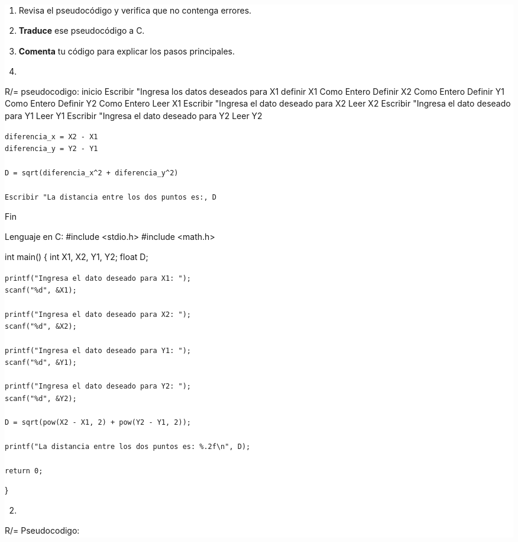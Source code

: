 1. Revisa el pseudocódigo y verifica que no contenga errores.
2. **Traduce** ese pseudocódigo a C.
3. **Comenta** tu código para explicar los pasos principales.

1. 
R/= pseudocodigo:
inicio
   Escribir "Ingresa los datos deseados para X1
	definir X1 Como Entero
	Definir X2 Como Entero
	Definir Y1 Como Entero
	Definir Y2 Como Entero
	Leer X1
	Escribir "Ingresa el dato deseado para X2
	Leer X2
	Escribir "Ingresa el dato deseado para Y1
	Leer Y1
	Escribir "Ingresa el dato deseado para Y2
	Leer Y2
	
	diferencia_x = X2 - X1
    diferencia_y = Y2 - Y1
	
    D = sqrt(diferencia_x^2 + diferencia_y^2)
	
    Escribir "La distancia entre los dos puntos es:, D
Fin

Lenguaje en C: #include <stdio.h>
#include <math.h>  

int main() {
    int X1, X2, Y1, Y2;
    float D;

    printf("Ingresa el dato deseado para X1: ");
    scanf("%d", &X1);
    
    printf("Ingresa el dato deseado para X2: ");
    scanf("%d", &X2);
    
    printf("Ingresa el dato deseado para Y1: ");
    scanf("%d", &Y1);
    
    printf("Ingresa el dato deseado para Y2: ");
    scanf("%d", &Y2);

    D = sqrt(pow(X2 - X1, 2) + pow(Y2 - Y1, 2));

    printf("La distancia entre los dos puntos es: %.2f\n", D);

    return 0;
}



2. 
R/= Pseudocodigo: 
